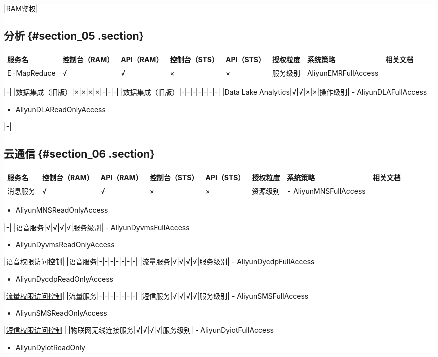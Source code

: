  |[RAM鉴权](../../../../cn.zh-CN/API参考/RAM鉴权.md#)|

## 分析 {#section_05 .section}

|服务名|控制台（RAM）|API（RAM）|控制台（STS）|API（STS）|授权粒度|系统策略|相关文档|
|:--|:-------|:-------|:-------|:-------|:---|:---|:---|
|E-MapReduce|√|√|×|×|服务级别| AliyunEMRFullAccess

 |-|
|数据集成（旧版）|×|×|×|×|-|-|-|
|数据集成（旧版）|-|-|-|-|-|-|-|
|Data Lake Analytics|√|√|×|×|操作级别| -   AliyunDLAFullAccess
-   AliyunDLAReadOnlyAccess

 |-|

## 云通信 {#section_06 .section}

|服务名|控制台（RAM）|API（RAM）|控制台（STS）|API（STS）|授权粒度|系统策略|相关文档|
|:--|:-------|:-------|:-------|:-------|:---|:---|:---|
|消息服务|√|√|×|×|资源级别| -   AliyunMNSFullAccess
-   AliyunMNSReadOnlyAccess

 |-|
|语音服务|√|√|√|√|服务级别| -   AliyunDyvmsFullAccess
-   AliyunDyvmsReadOnlyAccess

 |[语音权限访问控制](https://help.aliyun.com/document_detail/55766.html)|
|语音服务|-|-|-|-|-|-|-|
|流量服务|√|√|√|√|服务级别| -   AliyunDycdpFullAccess
-   AliyunDycdpReadOnlyAccess

 |[流量权限访问控制](https://help.aliyun.com/document_detail/55767.html)|
|流量服务|-|-|-|-|-|-|-|
|短信服务|√|√|√|√|服务级别| -   AliyunSMSFullAccess
-   AliyunSMSReadOnlyAccess

 |[短信权限访问控制](https://help.aliyun.com/document_detail/55764.html) |
|物联网无线连接服务|√|√|√|√|服务级别| -   AliyunDyiotFullAccess
-   AliyunDyiotReadOnly

